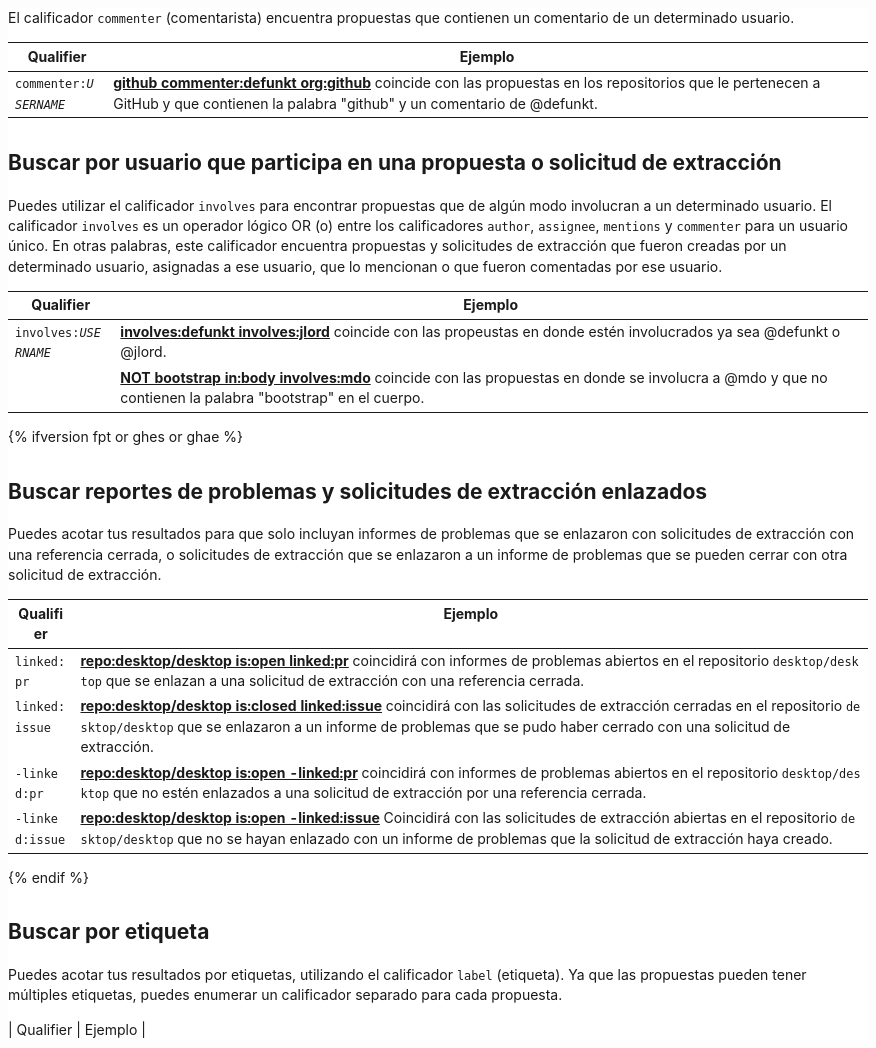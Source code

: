 El calificador `commenter` (comentarista) encuentra propuestas que contienen un comentario de un determinado usuario.

| Qualifier                 | Ejemplo                                                                                                                                                                                                                                                                               |
| ------------------------- | ------------------------------------------------------------------------------------------------------------------------------------------------------------------------------------------------------------------------------------------------------------------------------------- |
| <code>commenter:<em>USERNAME</em></code> | [**github commenter:defunkt org:github**](https://github.com/search?utf8=%E2%9C%93&q=github+commenter%3Adefunkt+org%3Agithub&type=Issues) coincide con las propuestas en los repositorios que le pertenecen a GitHub y que contienen la palabra "github" y un comentario de @defunkt. |

## Buscar por usuario que participa en una propuesta o solicitud de extracción

Puedes utilizar el calificador `involves` para encontrar propuestas que de algún modo involucran a un determinado usuario. El calificador `involves` es un operador lógico OR (o) entre los calificadores `author`, `assignee`, `mentions` y `commenter` para un usuario único. En otras palabras, este calificador encuentra propuestas y solicitudes de extracción que fueron creadas por un determinado usuario, asignadas a ese usuario, que lo mencionan o que fueron comentadas por ese usuario.

| Qualifier                 | Ejemplo                                                                                                                                                                                                                                   |
| ------------------------- | ----------------------------------------------------------------------------------------------------------------------------------------------------------------------------------------------------------------------------------------- |
| <code>involves:<em>USERNAME</em></code> | **[involves:defunkt involves:jlord](https://github.com/search?q=involves%3Adefunkt+involves%3Ajlord&type=Issues)** coincide con las propeustas en donde estén involucrados ya sea @defunkt o @jlord.                                      |
|                           | [**NOT bootstrap in:body involves:mdo**](https://github.com/search?q=NOT+bootstrap+in%3Abody+involves%3Amdo&type=Issues) coincide con las propuestas en donde se involucra a @mdo y que no contienen la palabra "bootstrap" en el cuerpo. |

{% ifversion fpt or ghes or ghae %}
## Buscar reportes de problemas y solicitudes de extracción enlazados
Puedes acotar tus resultados para que solo incluyan informes de problemas que se enlazaron con solicitudes de extracción con una referencia cerrada, o solicitudes de extracción que se enlazaron a un informe de problemas que se pueden cerrar con otra solicitud de extracción.

| Qualifier       | Ejemplo                                                                                                                                                                                                                                                                                                                                  |
| --------------- | ---------------------------------------------------------------------------------------------------------------------------------------------------------------------------------------------------------------------------------------------------------------------------------------------------------------------------------------- |
| `linked:pr`     | [**repo:desktop/desktop is:open linked:pr**](https://github.com/search?q=repo%3Adesktop%2Fdesktop+is%3Aopen+linked%3Apr) coincidirá con informes de problemas abiertos en el repositorio `desktop/desktop` que se enlazan a una solicitud de extracción con una referencia cerrada.                                                      |
| `linked:issue`  | [**repo:desktop/desktop is:closed linked:issue**](https://github.com/search?q=repo%3Adesktop%2Fdesktop+is%3Aclosed+linked%3Aissue) coincidirá con las solicitudes de extracción cerradas en el repositorio `desktop/desktop` que se enlazaron a un informe de problemas que se pudo haber cerrado con una solicitud de extracción.       |
| `-linked:pr`    | [**repo:desktop/desktop is:open -linked:pr**](https://github.com/search?q=repo%3Adesktop%2Fdesktop+is%3Aopen+-linked%3Apr) coincidirá con informes de problemas abiertos en el repositorio `desktop/desktop` que no estén enlazados a una solicitud de extracción por una referencia cerrada.                                            |
| `-linked:issue` | [**repo:desktop/desktop is:open -linked:issue**](https://github.com/search?q=repo%3Adesktop%2Fdesktop+is%3Aopen+-linked%3Aissue) Coincidirá con las solicitudes de extracción abiertas en el repositorio `desktop/desktop` que no se hayan enlazado con un informe de problemas que la solicitud de extracción haya creado. 
{% endif %}

## Buscar por etiqueta

Puedes acotar tus resultados por etiquetas, utilizando el calificador `label` (etiqueta). Ya que las propuestas pueden tener múltiples etiquetas, puedes enumerar un calificador separado para cada propuesta.

| Qualifier                  | Ejemplo                                                                                                                                                                                                                                                                                          |